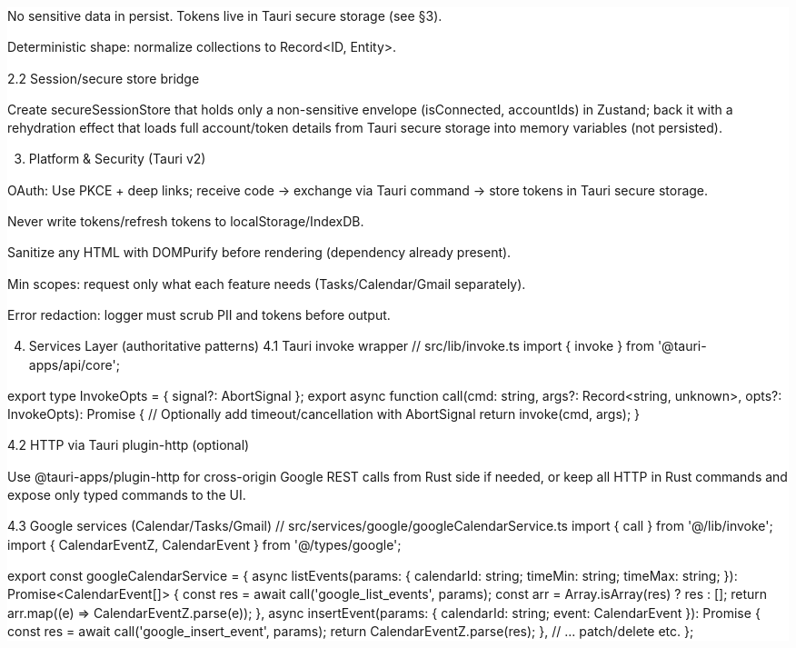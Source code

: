 No sensitive data in persist. Tokens live in Tauri secure storage (see §3).

Deterministic shape: normalize collections to Record<ID, Entity>.

2.2 Session/secure store bridge

Create secureSessionStore that holds only a non-sensitive envelope (isConnected, accountIds) in Zustand; back it with a rehydration effect that loads full account/token details from Tauri secure storage into memory variables (not persisted).

3) Platform & Security (Tauri v2)

OAuth: Use PKCE + deep links; receive code → exchange via Tauri command → store tokens in Tauri secure storage.

Never write tokens/refresh tokens to localStorage/IndexDB.

Sanitize any HTML with DOMPurify before rendering (dependency already present).

Min scopes: request only what each feature needs (Tasks/Calendar/Gmail separately).

Error redaction: logger must scrub PII and tokens before output.

4) Services Layer (authoritative patterns)
4.1 Tauri invoke wrapper
// src/lib/invoke.ts
import { invoke } from '@tauri-apps/api/core';

export type InvokeOpts = { signal?: AbortSignal };
export async function call<T>(cmd: string, args?: Record<string, unknown>, opts?: InvokeOpts): Promise<T> {
  // Optionally add timeout/cancellation with AbortSignal
  return invoke<T>(cmd, args);
}

4.2 HTTP via Tauri plugin-http (optional)

Use @tauri-apps/plugin-http for cross-origin Google REST calls from Rust side if needed, or keep all HTTP in Rust commands and expose only typed commands to the UI.

4.3 Google services (Calendar/Tasks/Gmail)
// src/services/google/googleCalendarService.ts
import { call } from '@/lib/invoke';
import { CalendarEventZ, CalendarEvent } from '@/types/google';

export const googleCalendarService = {
  async listEvents(params: { calendarId: string; timeMin: string; timeMax: string; }): Promise<CalendarEvent[]> {
    const res = await call<unknown>('google_list_events', params);
    const arr = Array.isArray(res) ? res : [];
    return arr.map((e) => CalendarEventZ.parse(e));
  },
  async insertEvent(params: { calendarId: string; event: CalendarEvent }): Promise<CalendarEvent> {
    const res = await call<unknown>('google_insert_event', params);
    return CalendarEventZ.parse(res);
  },
  // ... patch/delete etc.
};
